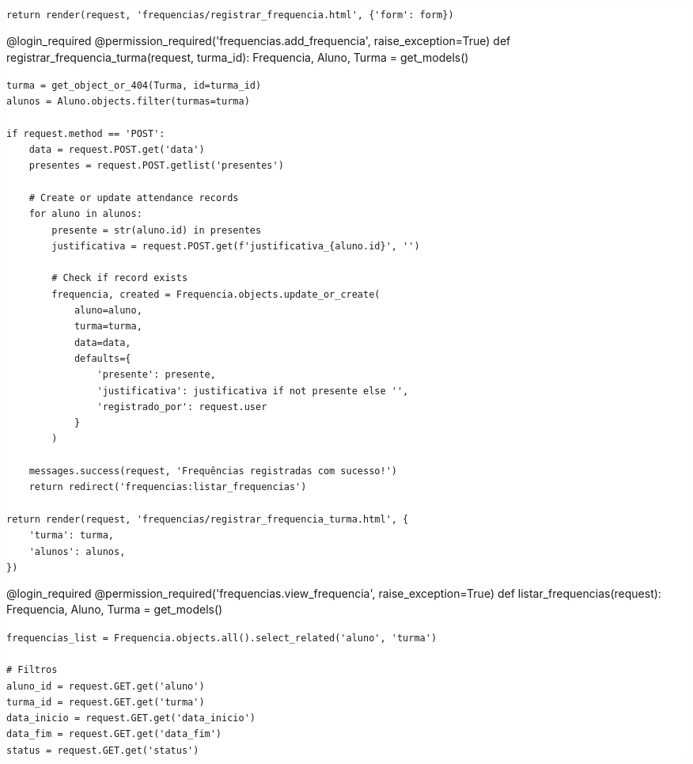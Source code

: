     return render(request, 'frequencias/registrar_frequencia.html', {'form': form})

@login_required
@permission_required('frequencias.add_frequencia', raise_exception=True)
def registrar_frequencia_turma(request, turma_id):
    Frequencia, Aluno, Turma = get_models()
    
    turma = get_object_or_404(Turma, id=turma_id)
    alunos = Aluno.objects.filter(turmas=turma)
    
    if request.method == 'POST':
        data = request.POST.get('data')
        presentes = request.POST.getlist('presentes')
        
        # Create or update attendance records
        for aluno in alunos:
            presente = str(aluno.id) in presentes
            justificativa = request.POST.get(f'justificativa_{aluno.id}', '')
            
            # Check if record exists
            frequencia, created = Frequencia.objects.update_or_create(
                aluno=aluno,
                turma=turma,
                data=data,
                defaults={
                    'presente': presente,
                    'justificativa': justificativa if not presente else '',
                    'registrado_por': request.user
                }
            )
        
        messages.success(request, 'Frequências registradas com sucesso!')
        return redirect('frequencias:listar_frequencias')
    
    return render(request, 'frequencias/registrar_frequencia_turma.html', {
        'turma': turma,
        'alunos': alunos,
    })

@login_required
@permission_required('frequencias.view_frequencia', raise_exception=True)
def listar_frequencias(request):
    Frequencia, Aluno, Turma = get_models()
    
    frequencias_list = Frequencia.objects.all().select_related('aluno', 'turma')
   
    # Filtros
    aluno_id = request.GET.get('aluno')
    turma_id = request.GET.get('turma')
    data_inicio = request.GET.get('data_inicio')
    data_fim = request.GET.get('data_fim')
    status = request.GET.get('status')
   